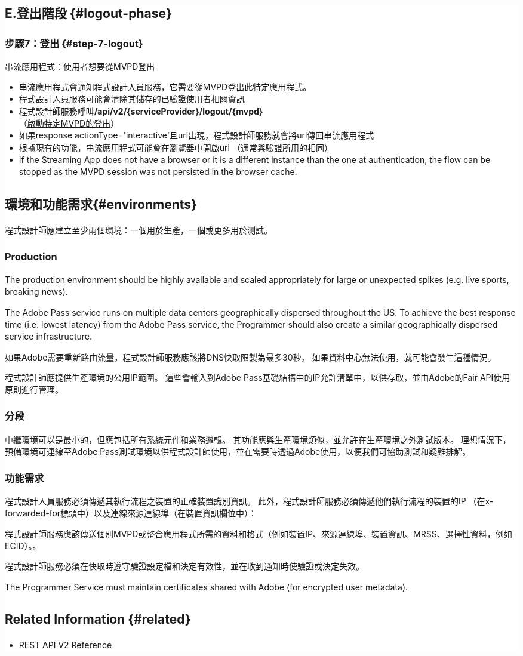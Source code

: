 ## E.登出階段 {#logout-phase}

### 步驟7：登出 {#step-7-logout}

串流應用程式：使用者想要從MVPD登出

* 串流應用程式會通知程式設計人員服務，它需要從MVPD登出此特定應用程式。
* 程式設計人員服務可能會清除其儲存的已驗證使用者相關資訊
* 程式設計師服務呼叫<b>/api/v2/{serviceProvider}/logout/{mvpd}</b><br>
（[啟動特定MVPD的登出](../apis/logout-apis/rest-api-v2-logout-apis-initiate-logout-for-specific-mvpd.md)）
* 如果response actionType=&#39;interactive&#39;且url出現，程式設計師服務就會將url傳回串流應用程式
* 根據現有的功能，串流應用程式可能會在瀏覽器中開啟url （通常與驗證所用的相同）
* If the Streaming App does not have a browser or it is a different instance than the one at authentication, the flow can be stopped as the MVPD session was not persisted in the browser cache.

## 環境和功能需求{#environments}

程式設計師應建立至少兩個環境：一個用於生產，一個或更多用於測試。


### Production

The production environment should be highly available and scaled appropriately for large or unexpected spikes (e.g. live sports, breaking
news).



The Adobe Pass service runs on multiple data centers geographically dispersed throughout the US.  To achieve the best response time (i.e. lowest latency) from the Adobe Pass service, the Programmer should also create a similar geographically dispersed service
infrastructure.


如果Adobe需要重新路由流量，程式設計師服務應該將DNS快取限製為最多30秒。 如果資料中心無法使用，就可能會發生這種情況。


程式設計師應提供生產環境的公用IP範圍。 這些會輸入到Adobe Pass基礎結構中的IP允許清單中，以供存取，並由Adobe的Fair API使用原則進行管理。

### 分段

中繼環境可以是最小的，但應包括所有系統元件和業務邏輯。 其功能應與生產環境類似，並允許在生產環境之外測試版本。 理想情況下，預備環境可連線至Adobe Pass測試環境以供程式設計師使用，並在需要時透過Adobe使用，以便我們可協助測試和疑難排解。

### 功能需求

程式設計人員服務必須傳遞其執行流程之裝置的正確裝置識別資訊。 此外，程式設計師服務必須傳遞他們執行流程的裝置的IP （在x-forwarded-for標頭中）以及連線來源連線埠（在裝置資訊欄位中）：

程式設計師服務應該傳送個別MVPD或整合應用程式所需的資料和格式（例如裝置IP、來源連線埠、裝置資訊、MRSS、選擇性資料，例如ECID）。。

程式設計師服務必須在快取時遵守驗證設定檔和決定有效性，並在收到通知時使驗證或決定失效。

The Programmer Service must maintain certificates shared with Adobe (for encrypted user metadata).

## Related Information {#related}

* [REST API V2 Reference](/help/authentication/rest-api-v2/rest-api-v2-flows-overview.md)
